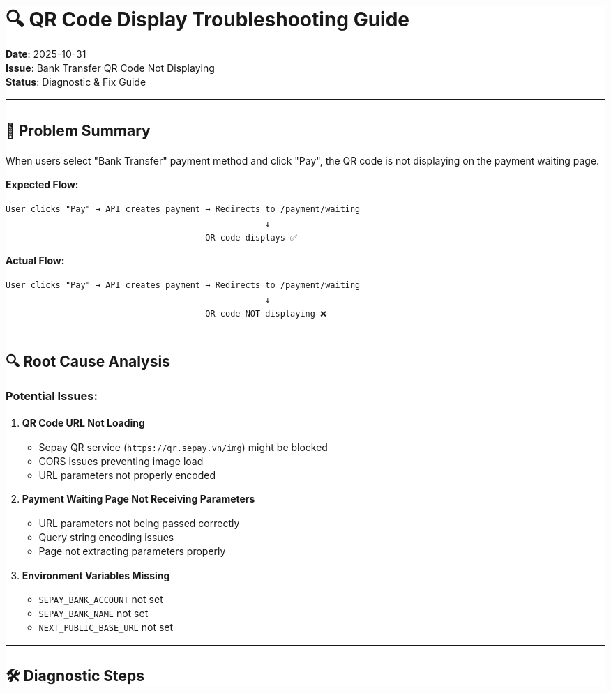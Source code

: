 # 🔍 QR Code Display Troubleshooting Guide

**Date**: 2025-10-31\
**Issue**: Bank Transfer QR Code Not Displaying\
**Status**: Diagnostic & Fix Guide

---

## 🔴 Problem Summary

When users select "Bank Transfer" payment method and click "Pay", the QR code is not displaying on the payment waiting page.

**Expected Flow:**

```
User clicks "Pay" → API creates payment → Redirects to /payment/waiting
                                                    ↓
                                        QR code displays ✅
```

**Actual Flow:**

```
User clicks "Pay" → API creates payment → Redirects to /payment/waiting
                                                    ↓
                                        QR code NOT displaying ❌
```

---

## 🔍 Root Cause Analysis

### Potential Issues:

1. **QR Code URL Not Loading**
   - Sepay QR service (`https://qr.sepay.vn/img`) might be blocked
   - CORS issues preventing image load
   - URL parameters not properly encoded

2. **Payment Waiting Page Not Receiving Parameters**
   - URL parameters not being passed correctly
   - Query string encoding issues
   - Page not extracting parameters properly

3. **Environment Variables Missing**
   - `SEPAY_BANK_ACCOUNT` not set
   - `SEPAY_BANK_NAME` not set
   - `NEXT_PUBLIC_BASE_URL` not set

---

## 🛠️ Diagnostic Steps
